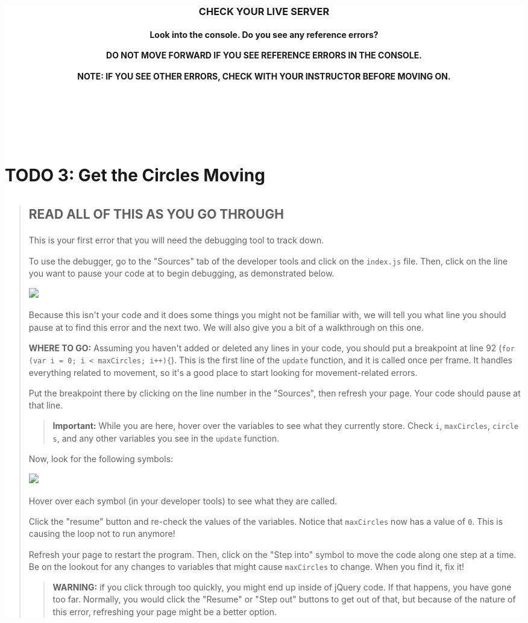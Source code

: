   <h3 align="center"><b>CHECK YOUR LIVE SERVER</b></h3>
  <p align="center"><b>Look into the console. Do you see any reference errors?</b></p>
  <p align="center"><b>DO NOT MOVE FORWARD IF YOU SEE REFERENCE ERRORS IN THE CONSOLE.</b></p>
  <p align="center"><b>NOTE: IF YOU SEE OTHER ERRORS, CHECK WITH YOUR INSTRUCTOR BEFORE MOVING ON.</b></p>

<br>
<br>
<br>
<br>

# TODO 3: Get the Circles Moving

> ## READ ALL OF THIS AS YOU GO THROUGH
>
> This is your first error that you will need the debugging tool to track down.
>
> To use the debugger, go to the "Sources" tab of the developer tools and click on the `index.js` file. Then, click on the line you want to pause your code at to begin debugging, as demonstrated below.
>
> <img src="img/breakpoint.gif">
>
> Because this isn't your code and it does some things you might not be familiar with, we will tell you what line you should pause at to find this error and the next two. We will also give you a bit of a walkthrough on this one.
>
> **WHERE TO GO:** Assuming you haven't added or deleted any lines in your code, you should put a breakpoint at line 92 (`for (var i = 0; i < maxCircles; i++){`). This is the first line of the `update` function, and it is called once per frame. It handles everything related to movement, so it's a good place to start looking for movement-related errors.
>
> Put the breakpoint there by clicking on the line number in the "Sources", then refresh your page. Your code should pause at that line.
>
> > **Important:** While you are here, hover over the variables to see what they currently store. Check `i`, `maxCircles`, `circles`, and any other variables you see in the `update` function.
>
> Now, look for the following symbols:
>
> <img src="img/panel.png">
>
> Hover over each symbol (in your developer tools) to see what they are called.
>
> Click the "resume" button and re-check the values of the variables. Notice that `maxCircles` now has a value of `0`. This is causing the loop not to run anymore!
>
> Refresh your page to restart the program. Then, click on the "Step into" symbol to move the code along one step at a time. Be on the lookout for any changes to variables that might cause `maxCircles` to change. When you find it, fix it!
>
> > **WARNING:** if you click through too quickly, you might end up inside of jQuery code. If that happens, you have gone too far. Normally, you would click the "Resume" or "Step out" buttons to get out of that, but because of the nature of this error, refreshing your page might be a better option.
